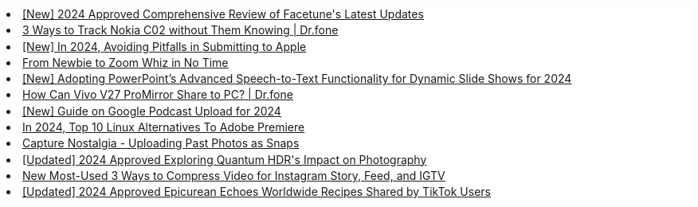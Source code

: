 <li><a href="https://fox-glue.techidaily.com/new-2024-approved-comprehensive-review-of-facetunes-latest-updates/"><u>[New] 2024 Approved  Comprehensive Review of Facetune's Latest Updates</u></a></li>
<li><a href="https://android-location-track.techidaily.com/3-ways-to-track-nokia-c02-without-them-knowing-drfone-by-drfone-virtual-android/"><u>3 Ways to Track Nokia C02 without Them Knowing | Dr.fone</u></a></li>
<li><a href="https://fox-glue.techidaily.com/new-in-2024-avoiding-pitfalls-in-submitting-to-apple/"><u>[New] In 2024, Avoiding Pitfalls in Submitting to Apple</u></a></li>
<li><a href="https://fox-glue.techidaily.com/from-newbie-to-zoom-whiz-in-no-time/"><u>From Newbie to Zoom Whiz in No Time</u></a></li>
<li><a href="https://fox-glue.techidaily.com/new-adopting-powerpoints-advanced-speech-to-text-functionality-for-dynamic-slide-shows-for-2024/"><u>[New] Adopting PowerPoint’s Advanced Speech-to-Text Functionality for Dynamic Slide Shows for 2024</u></a></li>
<li><a href="https://screen-mirror.techidaily.com/how-can-vivo-v27-promirror-share-to-pc-drfone-by-drfone-android/"><u>How Can Vivo V27 ProMirror Share to PC? | Dr.fone</u></a></li>
<li><a href="https://fox-glue.techidaily.com/new-guide-on-google-podcast-upload-for-2024/"><u>[New] Guide on Google Podcast Upload for 2024</u></a></li>
<li><a href="https://smart-video-creator.techidaily.com/in-2024-top-10-linux-alternatives-to-adobe-premiere/"><u>In 2024, Top 10 Linux Alternatives To Adobe Premiere</u></a></li>
<li><a href="https://tiktok-video-recordings.techidaily.com/capture-nostalgia-uploading-past-photos-as-snaps/"><u>Capture Nostalgia - Uploading Past Photos as Snaps</u></a></li>
<li><a href="https://fox-glue.techidaily.com/updated-2024-approved-exploring-quantum-hdrs-impact-on-photography/"><u>[Updated] 2024 Approved  Exploring Quantum HDR's Impact on Photography</u></a></li>
<li><a href="https://ai-editing-video.techidaily.com/new-most-used-3-ways-to-compress-video-for-instagram-story-feed-and-igtv/"><u>New Most-Used 3 Ways to Compress Video for Instagram Story, Feed, and IGTV</u></a></li>
<li><a href="https://tiktok-video-recordings.techidaily.com/updated-2024-approved-epicurean-echoes-worldwide-recipes-shared-by-tiktok-users/"><u>[Updated] 2024 Approved  Epicurean Echoes  Worldwide Recipes Shared by TikTok Users</u></a></li>
</ul></div>
